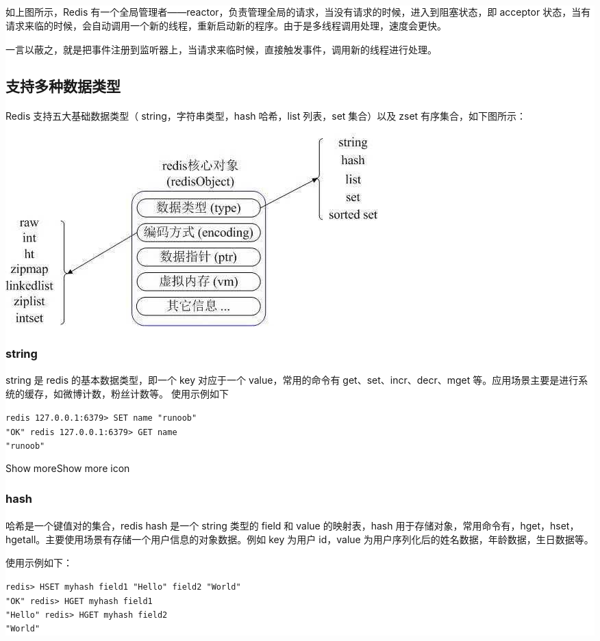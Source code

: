 如上图所示，Redis 有一个全局管理者——reactor，负责管理全局的请求，当没有请求的时候，进入到阻塞状态，即 acceptor 状态，当有请求来临的时候，会自动调用一个新的线程，重新启动新的程序。由于是多线程调用处理，速度会更快。

一言以蔽之，就是把事件注册到监听器上，当请求来临时候，直接触发事件，调用新的线程进行处理。

## 支持多种数据类型

Redis 支持五大基础数据类型（ string，字符串类型，hash 哈希，list 列表，set 集合）以及 zset 有序集合，如下图所示：

![images03](../ibm_articles_img/db-redis-from-basic-to-advanced-01_images_images03.jpg)

### string

string 是 redis 的基本数据类型，即一个 key 对应于一个 value，常用的命令有 get、set、incr、decr、mget 等。应用场景主要是进行系统的缓存，如微博计数，粉丝计数等。
使用示例如下

```
redis 127.0.0.1:6379> SET name "runoob"
"OK" redis 127.0.0.1:6379> GET name
"runoob"

```

Show moreShow more icon

### hash

哈希是一个键值对的集合，redis hash 是一个 string 类型的 field 和 value 的映射表，hash 用于存储对象，常用命令有，hget，hset，hgetall。主要使用场景有存储一个用户信息的对象数据。例如 key 为用户 id，value 为用户序列化后的姓名数据，年龄数据，生日数据等。

使用示例如下：

```
redis> HSET myhash field1 "Hello" field2 "World"
"OK" redis> HGET myhash field1
"Hello" redis> HGET myhash field2
"World"

```
